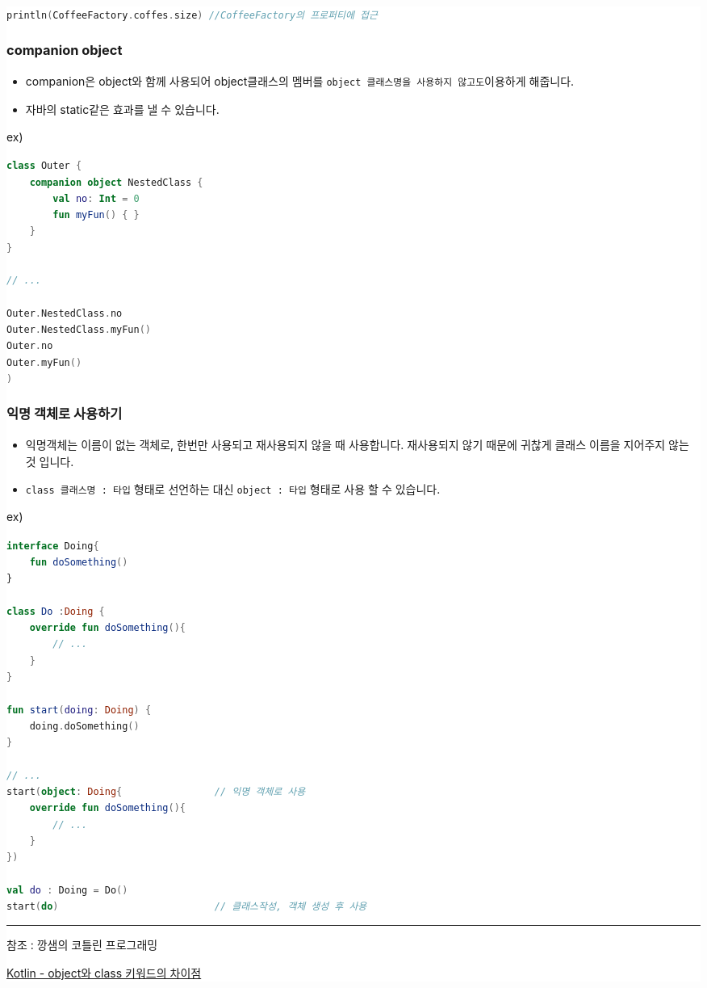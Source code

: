 ```kotlin
println(CoffeeFactory.coffes.size) //CoffeeFactory의 프로퍼티에 접근
```

### companion object

 - companion은 object와 함께 사용되어 object클래스의 멤버를 `object 클래스명을 사용하지 않고도`이용하게 해줍니다.

 - 자바의 static같은 효과를 낼 수 있습니다.

ex)
```kotlin
class Outer {
    companion object NestedClass {
        val no: Int = 0
        fun myFun() { }
    }
}

// ...

Outer.NestedClass.no
Outer.NestedClass.myFun()
Outer.no
Outer.myFun()
)
```

### 익명 객체로 사용하기

 - 익명객체는 이름이 없는 객체로, 한번만 사용되고 재사용되지 않을 때 사용합니다. 재사용되지 않기 때문에 귀찮게 클래스 이름을 지어주지 않는 것 입니다.

 - `class 클래스명 : 타입` 형태로 선언하는 대신 `object : 타입` 형태로 사용 할 수 있습니다.

ex)
```kotlin
interface Doing{
    fun doSomething()
}

class Do :Doing {
    override fun doSomething(){
        // ...
    }
}

fun start(doing: Doing) {
    doing.doSomething()
}

// ...
start(object: Doing{                // 익명 객체로 사용
    override fun doSomething(){
        // ...
    }
})

val do : Doing = Do()
start(do)                           // 클래스작성, 객체 생성 후 사용
```



---

참조 : 깡샘의 코틀린 프로그래밍

[Kotlin - object와 class 키워드의 차이점](https://codechacha.com/ko/kotlin-object-vs-class/)
